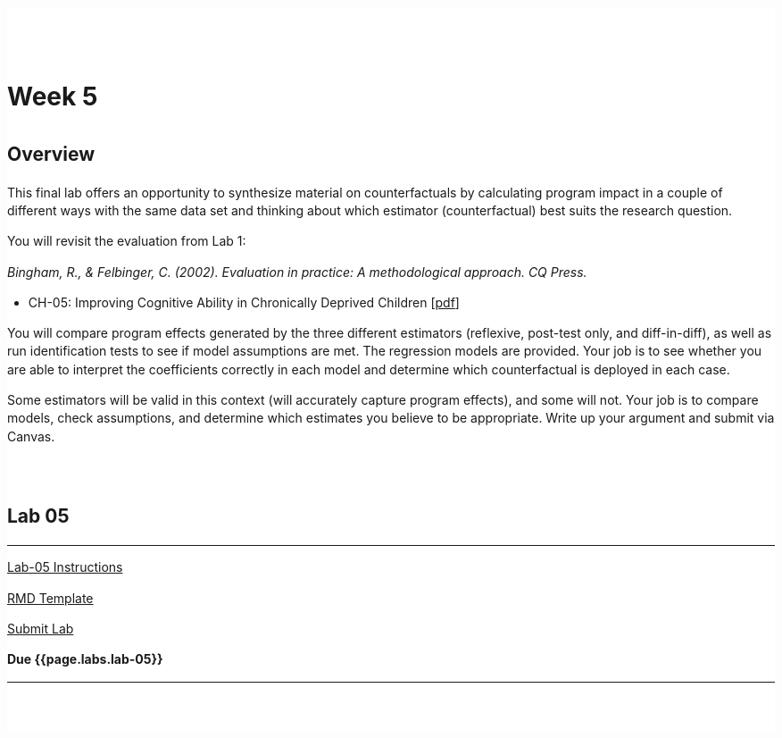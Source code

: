 <br>
<br>













# Week 5 



## Overview

This final lab offers an opportunity to synthesize material on counterfactuals by calculating program impact in a couple of different ways with the same data set and thinking about which estimator (counterfactual) best suits the research question. 

You will revisit the evaluation from Lab 1: 
  
*Bingham, R., & Felbinger, C. (2002). Evaluation in practice: A methodological approach. CQ Press.*  
* CH-05: Improving Cognitive Ability in Chronically Deprived Children [[pdf](../pubs/eval-in-practice-CH5-randomized-control-trial.pdf)]

You will compare program effects generated by the three different estimators (reflexive, post-test only, and diff-in-diff), as well as run identification tests to see if model assumptions are met. The regression models are provided. Your job is to see whether you are able to interpret the coefficients correctly in each model and determine which counterfactual is deployed in each case. 
  
Some estimators will be valid in this context (will accurately capture program effects), and some will not. Your job is to compare models, check assumptions, and determine which estimates you believe to be appropriate. Write up your argument and submit via Canvas.

<br>


## Lab 05

<hr>
  
<a class="uk-button uk-button-default" href="../labs/lab-05-diff-in-diff.html">Lab-05 Instructions</a>

<a class="uk-button uk-button-default" href="../labs/lab-05-template.rmd">RMD Template</a>

<a class="uk-button uk-button-primary" href="{{page.canvas.assignment_url}}">Submit Lab</a>

**Due {{page.labs.lab-05}}**

<hr>
  
<br>
<br>


